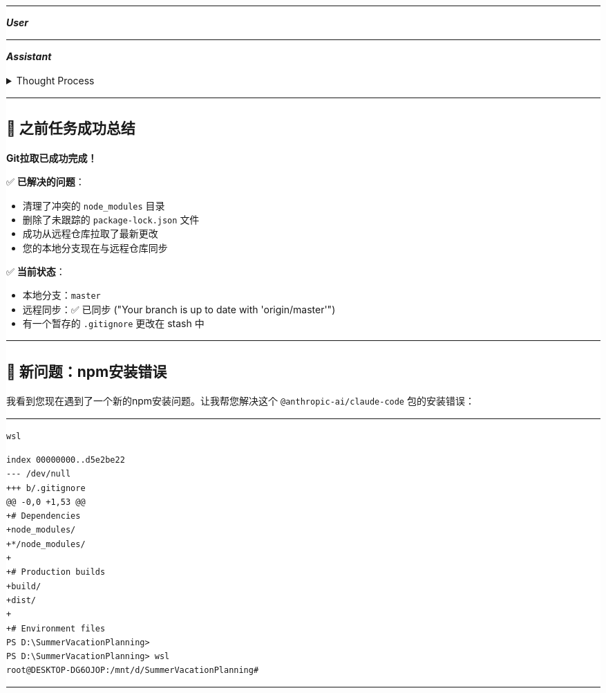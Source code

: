 


---

_**User**_



---

_**Assistant**_

<think><details><summary>Thought Process</summary></details></think>

---

## 🎉 之前任务成功总结

**Git拉取已成功完成！**

✅ **已解决的问题**：
- 清理了冲突的 `node_modules` 目录
- 删除了未跟踪的 `package-lock.json` 文件
- 成功从远程仓库拉取了最新更改
- 您的本地分支现在与远程仓库同步

✅ **当前状态**：
- 本地分支：`master` 
- 远程同步：✅ 已同步 ("Your branch is up to date with 'origin/master'")
- 有一个暂存的 `.gitignore` 更改在 stash 中

---

## 🔧 新问题：npm安装错误

我看到您现在遇到了一个新的npm安装问题。让我帮您解决这个 `@anthropic-ai/claude-code` 包的安装错误：

---

```bash
wsl
```

```
index 00000000..d5e2be22
--- /dev/null
+++ b/.gitignore
@@ -0,0 +1,53 @@
+# Dependencies
+node_modules/
+*/node_modules/
+
+# Production builds
+build/
+dist/
+
+# Environment files
PS D:\SummerVacationPlanning>
PS D:\SummerVacationPlanning> wsl
root@DESKTOP-DG6OJOP:/mnt/d/SummerVacationPlanning#
```

---